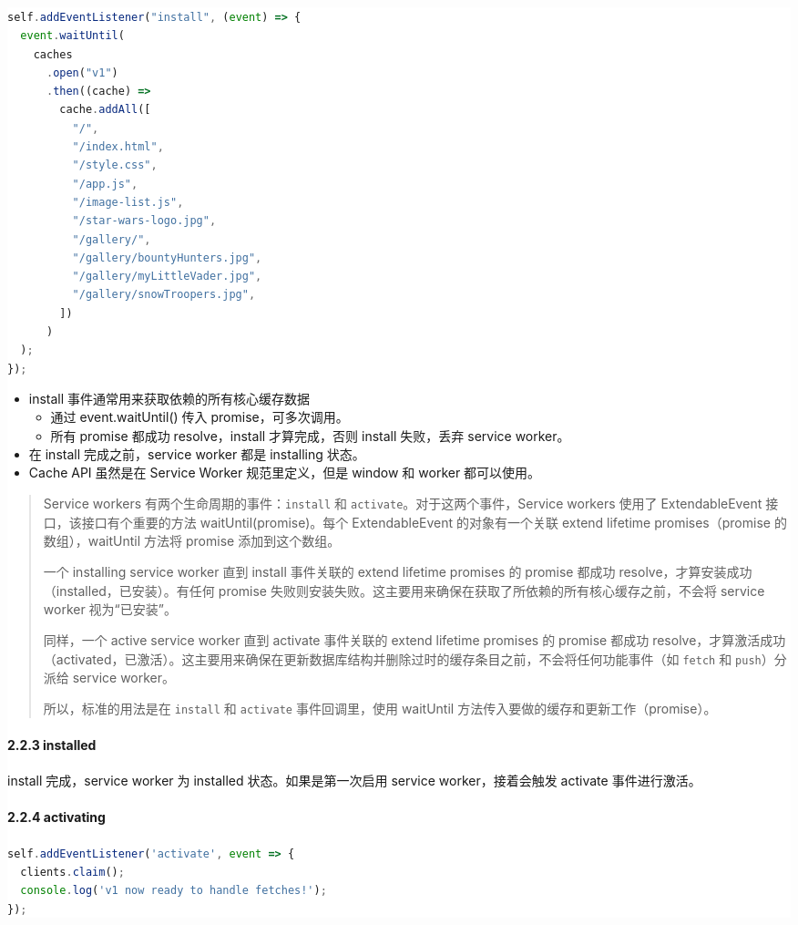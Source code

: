 ```javascript
self.addEventListener("install", (event) => {
  event.waitUntil(
    caches
      .open("v1")
      .then((cache) =>
        cache.addAll([
          "/",
          "/index.html",
          "/style.css",
          "/app.js",
          "/image-list.js",
          "/star-wars-logo.jpg",
          "/gallery/",
          "/gallery/bountyHunters.jpg",
          "/gallery/myLittleVader.jpg",
          "/gallery/snowTroopers.jpg",
        ])
      )
  );
});
```

- install 事件通常用来获取依赖的所有核心缓存数据
  - 通过 event.waitUntil() 传入 promise，可多次调用。
  - 所有 promise 都成功 resolve，install 才算完成，否则 install 失败，丢弃 service worker。
- 在 install 完成之前，service worker 都是 installing 状态。
- Cache API 虽然是在 Service Worker 规范里定义，但是 window 和 worker 都可以使用。

> Service workers 有两个生命周期的事件：`install` 和 `activate`。对于这两个事件，Service workers 使用了 ExtendableEvent 接口，该接口有个重要的方法 waitUntil(promise)。每个 ExtendableEvent 的对象有一个关联 extend lifetime promises（promise 的数组），waitUntil 方法将 promise 添加到这个数组。
>
> 一个 installing service worker 直到 install 事件关联的 extend lifetime promises 的 promise 都成功 resolve，才算安装成功（installed，已安装）。有任何 promise 失败则安装失败。这主要用来确保在获取了所依赖的所有核心缓存之前，不会将 service worker 视为“已安装”。
>
> 同样，一个 active service worker 直到 activate 事件关联的 extend lifetime promises 的 promise 都成功 resolve，才算激活成功（activated，已激活）。这主要用来确保在更新数据库结构并删除过时的缓存条目之前，不会将任何功能事件（如 `fetch` 和 `push`）分派给 service worker。
>
> 所以，标准的用法是在 `install` 和 `activate` 事件回调里，使用 waitUntil 方法传入要做的缓存和更新工作（promise）。

#### 2.2.3 installed

install 完成，service worker 为 installed 状态。如果是第一次启用 service worker，接着会触发 activate 事件进行激活。

#### 2.2.4 activating

```javascript
self.addEventListener('activate', event => {
  clients.claim();
  console.log('v1 now ready to handle fetches!');
});
```
